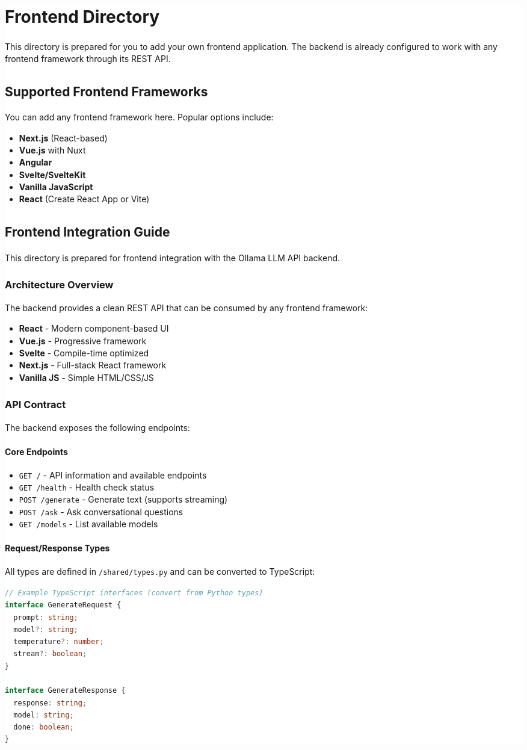 # Frontend Directory

This directory is prepared for you to add your own frontend application. The backend is already configured to work with any frontend framework through its REST API.

## Supported Frontend Frameworks

You can add any frontend framework here. Popular options include:

- **Next.js** (React-based)
- **Vue.js** with Nuxt
- **Angular**
- **Svelte/SvelteKit**
- **Vanilla JavaScript**
- **React** (Create React App or Vite)

## Frontend Integration Guide

This directory is prepared for frontend integration with the Ollama LLM API backend.

### Architecture Overview

The backend provides a clean REST API that can be consumed by any frontend framework:
- **React** - Modern component-based UI
- **Vue.js** - Progressive framework
- **Svelte** - Compile-time optimized
- **Next.js** - Full-stack React framework
- **Vanilla JS** - Simple HTML/CSS/JS

### API Contract

The backend exposes the following endpoints:

#### Core Endpoints
- `GET /` - API information and available endpoints
- `GET /health` - Health check status
- `POST /generate` - Generate text (supports streaming)
- `POST /ask` - Ask conversational questions
- `GET /models` - List available models

#### Request/Response Types
All types are defined in `/shared/types.py` and can be converted to TypeScript:

```typescript
// Example TypeScript interfaces (convert from Python types)
interface GenerateRequest {
  prompt: string;
  model?: string;
  temperature?: number;
  stream?: boolean;
}

interface GenerateResponse {
  response: string;
  model: string;
  done: boolean;
}
```
